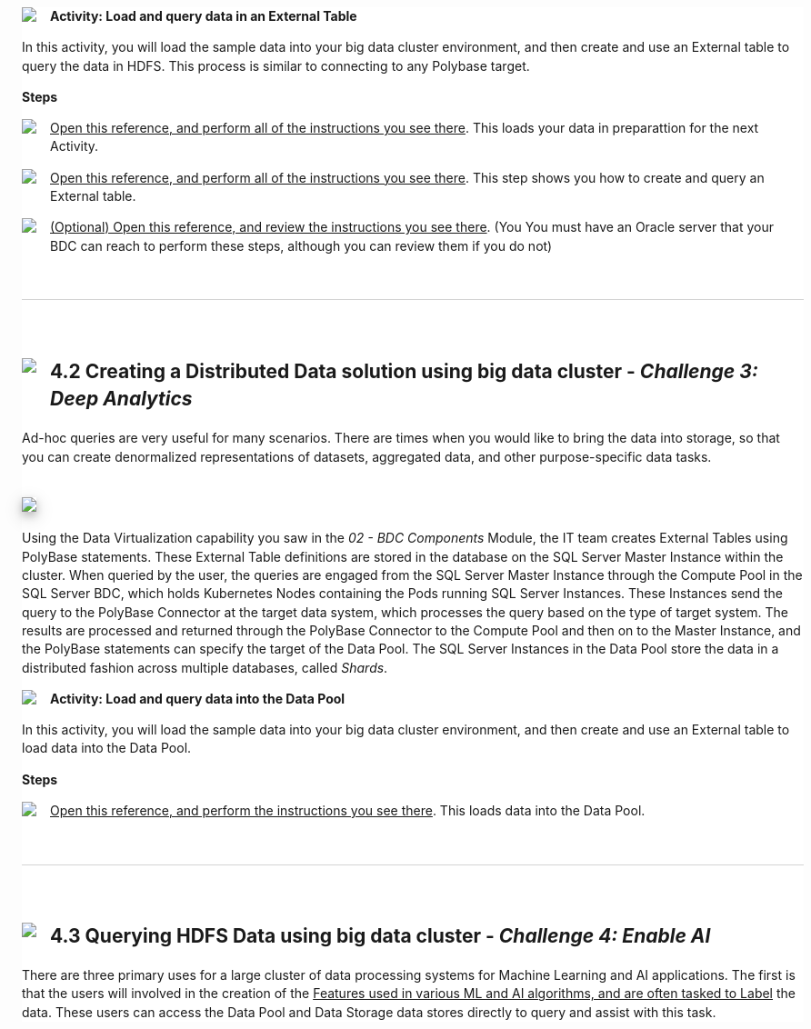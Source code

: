 <p><img style="float: left; margin: 0px 15px 15px 0px;" src="../graphics/point1.png"><b>Activity: Load and query data in an External Table</b></p>

In this activity, you will load the sample data into your big data cluster environment, and then create and use an External table to query the data in HDFS. This process is similar to connecting to any Polybase target.

<b>Steps</b>

<p><img style="float: left; margin: 0px 15px 15px 0px;" src="../graphics/checkbox.png"><a href="https://docs.microsoft.com/en-us/sql/big-data-cluster/tutorial-load-sample-data?view=sqlallproducts-allversions" target="_blank">Open this reference, and perform all of the instructions you see there</a>. This loads your data in preparattion for the next Activity.</p>
<p><img style="float: left; margin: 0px 15px 15px 0px;" src="../graphics/checkbox.png"><a href="https://docs.microsoft.com/en-us/sql/big-data-cluster/tutorial-query-hdfs-storage-pool?view=sqlallproducts-allversions" target="_blank">Open this reference, and perform all of the instructions you see there</a>. This step shows you how to create and query an External table.</p>
<p><img style="float: left; margin: 0px 15px 15px 0px;" src="../graphics/checkbox.png"><a href="https://docs.microsoft.com/en-us/sql/big-data-cluster/tutorial-query-oracle?view=sqlallproducts-allversions" target="_blank">(Optional) Open this reference, and review the instructions you see there</a>. (You You must have an Oracle server that your BDC can reach to perform these steps, although you can review them if you do not)</p>

<br>
<p style="border-bottom: 1px solid lightgrey;"></p>
<br>

<h2><img style="float: left; margin: 0px 15px 15px 0px;" src="../graphics/pencil2.png"><a name="4-2">4.2 Creating a Distributed Data solution using big data cluster - <i>Challenge 3: Deep Analytics</i></a></h2>

Ad-hoc queries are very useful for many scenarios. There are times when you would like to bring the data into storage, so that you can create denormalized representations of datasets, aggregated data, and other purpose-specific data tasks. 

<br>
<img style="height: 250; box-shadow: 0 4px 8px 0 rgba(0, 0, 0, 0.2), 0 6px 20px 0 rgba(0, 0, 0, 0.19);" src="../graphics/bdcsolution3.png">
<br>

Using the Data Virtualization capability you saw in the <i>02 - BDC Components</i> Module, the IT team creates External Tables using PolyBase statements. These External Table definitions are stored in the database on the SQL Server Master Instance within the cluster. When queried by the user, the queries are engaged from the SQL Server Master Instance through the Compute Pool in the SQL Server BDC, which holds Kubernetes Nodes containing the Pods running SQL Server Instances. These Instances send the query to the PolyBase Connector at the target data system, which processes the query based on the type of target system. The results are processed and returned through the PolyBase Connector to the Compute Pool and then on to the Master Instance, and the PolyBase statements can specify the target of the Data Pool. The SQL Server Instances in the Data Pool store the data in a distributed fashion across multiple databases, called <i>Shards</i>.

<p><img style="float: left; margin: 0px 15px 15px 0px;" src="../graphics/point1.png"><b>Activity: Load and query data into the Data Pool</b></p>

In this activity, you will load the sample data into your big data cluster environment, and then create and use an External table to load data into the Data Pool.

<b>Steps</b>

<p><img style="float: left; margin: 0px 15px 15px 0px;" src="../graphics/checkbox.png"><a href="https://docs.microsoft.com/en-us/sql/big-data-cluster/tutorial-data-pool-ingest-sql?view=sqlallproducts-allversions" target="_blank">Open this reference, and perform the instructions you see there</a>. This loads data into the Data Pool.</p>
<br>
<p style="border-bottom: 1px solid lightgrey;"></p>
<br>

<h2><img style="float: left; margin: 0px 15px 15px 0px;" src="../graphics/pencil2.png"><a name="4-3">4.3 Querying HDFS Data using big data cluster - <i>Challenge 4: Enable AI</i></a></h2>

There are three primary uses for a large cluster of data processing systems for Machine Learning and AI applications. The first is that the users will involved in the creation of the <a href="https://www.codeingschool.com/2018/09/what-are-features-and-labels-in-machine-learning.html" target="_blank">Features used in various ML and AI algorithms, and are often tasked to Label</a> the data. These users can access the Data Pool and Data Storage data stores directly to query and assist with this task. 

